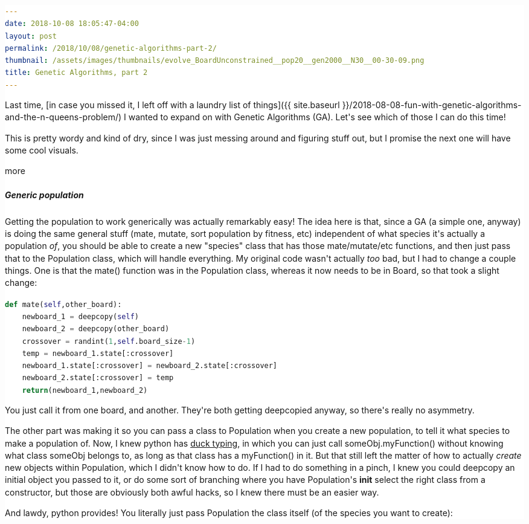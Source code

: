```yaml
---
date: 2018-10-08 18:05:47-04:00
layout: post
permalink: /2018/10/08/genetic-algorithms-part-2/
thumbnail: /assets/images/thumbnails/evolve_BoardUnconstrained__pop20__gen2000__N30__00-30-09.png
title: Genetic Algorithms, part 2
---
```


Last time, [in case you missed it, I left off with a laundry list of things]({{ site.baseurl }}/2018-08-08-fun-with-genetic-algorithms-and-the-n-queens-problem/) I wanted to expand on with Genetic Algorithms (GA). Let's see which of those I can do this time!

This is pretty wordy and kind of dry, since I was just messing around and figuring stuff out, but I promise the next one will have some cool visuals.

more

##### Generic population

Getting the population to work generically was actually remarkably easy! The idea here is that, since a GA (a simple one, anyway) is doing the same general stuff (mate, mutate, sort population by fitness, etc) independent of what species it's actually a population *of*, you should be able to create a new "species" class that has those mate/mutate/etc functions, and then just pass that to the Population class, which will handle everything. My original code wasn't actually *too* bad, but I had to change a couple things. One is that the mate() function was in the Population class, whereas it now needs to be in Board, so that took a slight change:

```python
def mate(self,other_board):
    newboard_1 = deepcopy(self)
    newboard_2 = deepcopy(other_board)
    crossover = randint(1,self.board_size-1)
    temp = newboard_1.state[:crossover]
    newboard_1.state[:crossover] = newboard_2.state[:crossover]
    newboard_2.state[:crossover] = temp
    return(newboard_1,newboard_2)
```

You just call it from one board, and another. They're both getting deepcopied anyway, so there's really no asymmetry.

The other part was making it so you can pass a class to Population when you create a new population, to tell it what species to make a population of. Now, I knew python has [duck typing](https://en.wikipedia.org/wiki/Duck_typing), in which you can just call someObj.myFunction() without knowing what class someObj belongs to, as long as that class has a myFunction() in it. But that still left the matter of how to actually *create* new objects within Population, which I didn't know how to do. If I had to do something in a pinch, I knew you could deepcopy an initial object you passed to it, or do some sort of branching where you have Population's __init__ select the right class from a constructor, but those are obviously both awful hacks, so I knew there must be an easier way.

And lawdy, python provides! You literally just pass Population the class itself (of the species you want to create):
